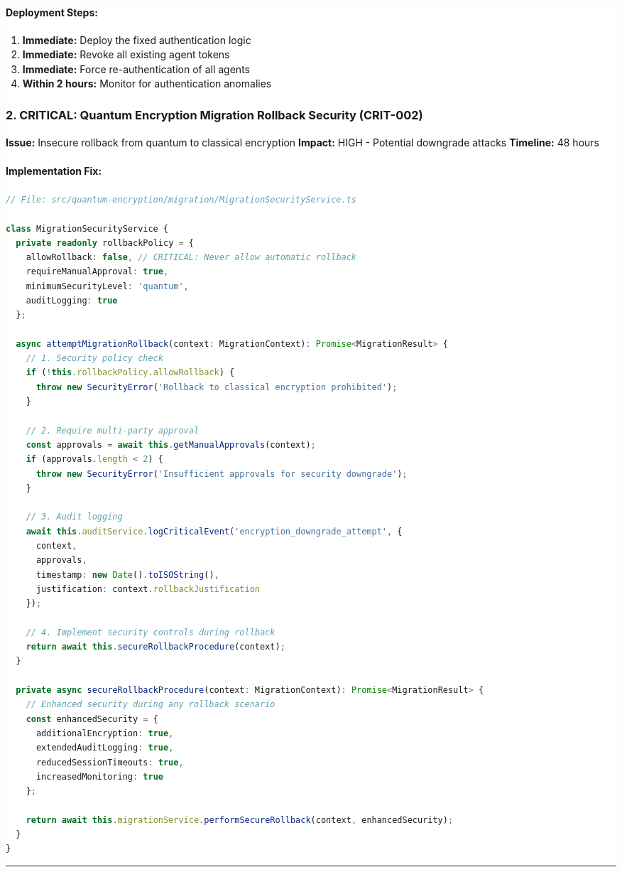 #### Deployment Steps:
1. **Immediate:** Deploy the fixed authentication logic
2. **Immediate:** Revoke all existing agent tokens
3. **Immediate:** Force re-authentication of all agents
4. **Within 2 hours:** Monitor for authentication anomalies

### 2. CRITICAL: Quantum Encryption Migration Rollback Security (CRIT-002)

**Issue:** Insecure rollback from quantum to classical encryption
**Impact:** HIGH - Potential downgrade attacks
**Timeline:** 48 hours

#### Implementation Fix:

```typescript
// File: src/quantum-encryption/migration/MigrationSecurityService.ts

class MigrationSecurityService {
  private readonly rollbackPolicy = {
    allowRollback: false, // CRITICAL: Never allow automatic rollback
    requireManualApproval: true,
    minimumSecurityLevel: 'quantum',
    auditLogging: true
  };
  
  async attemptMigrationRollback(context: MigrationContext): Promise<MigrationResult> {
    // 1. Security policy check
    if (!this.rollbackPolicy.allowRollback) {
      throw new SecurityError('Rollback to classical encryption prohibited');
    }
    
    // 2. Require multi-party approval
    const approvals = await this.getManualApprovals(context);
    if (approvals.length < 2) {
      throw new SecurityError('Insufficient approvals for security downgrade');
    }
    
    // 3. Audit logging
    await this.auditService.logCriticalEvent('encryption_downgrade_attempt', {
      context,
      approvals,
      timestamp: new Date().toISOString(),
      justification: context.rollbackJustification
    });
    
    // 4. Implement security controls during rollback
    return await this.secureRollbackProcedure(context);
  }
  
  private async secureRollbackProcedure(context: MigrationContext): Promise<MigrationResult> {
    // Enhanced security during any rollback scenario
    const enhancedSecurity = {
      additionalEncryption: true,
      extendedAuditLogging: true,
      reducedSessionTimeouts: true,
      increasedMonitoring: true
    };
    
    return await this.migrationService.performSecureRollback(context, enhancedSecurity);
  }
}
```

---
